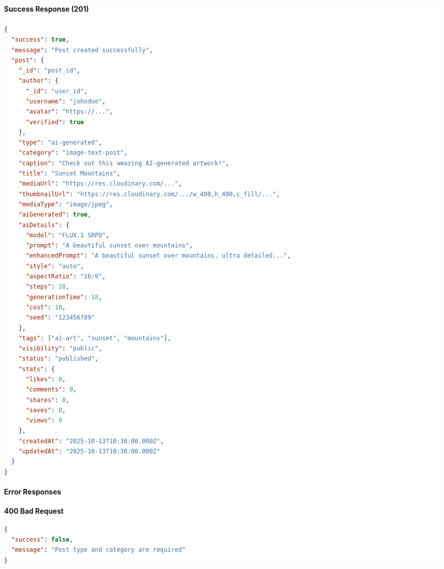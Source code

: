 #### Success Response (201)
```json
{
  "success": true,
  "message": "Post created successfully",
  "post": {
    "_id": "post_id",
    "author": {
      "_id": "user_id",
      "username": "johndoe",
      "avatar": "https://...",
      "verified": true
    },
    "type": "ai-generated",
    "category": "image-text-post",
    "caption": "Check out this amazing AI-generated artwork!",
    "title": "Sunset Mountains",
    "mediaUrl": "https://res.cloudinary.com/...",
    "thumbnailUrl": "https://res.cloudinary.com/.../w_400,h_400,c_fill/...",
    "mediaType": "image/jpeg",
    "aiGenerated": true,
    "aiDetails": {
      "model": "FLUX.1 SRPO",
      "prompt": "A beautiful sunset over mountains",
      "enhancedPrompt": "A beautiful sunset over mountains, ultra detailed...",
      "style": "auto",
      "aspectRatio": "16:9",
      "steps": 28,
      "generationTime": 18,
      "cost": 10,
      "seed": "123456789"
    },
    "tags": ["ai-art", "sunset", "mountains"],
    "visibility": "public",
    "status": "published",
    "stats": {
      "likes": 0,
      "comments": 0,
      "shares": 0,
      "saves": 0,
      "views": 0
    },
    "createdAt": "2025-10-13T10:30:00.000Z",
    "updatedAt": "2025-10-13T10:30:00.000Z"
  }
}
```

#### Error Responses
**400 Bad Request**
```json
{
  "success": false,
  "message": "Post type and category are required"
}
```
